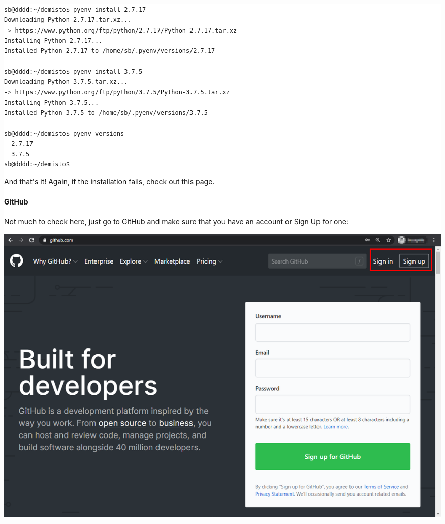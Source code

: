 ```bash
sb@dddd:~/demisto$ pyenv install 2.7.17
Downloading Python-2.7.17.tar.xz...
-> https://www.python.org/ftp/python/2.7.17/Python-2.7.17.tar.xz
Installing Python-2.7.17...
Installed Python-2.7.17 to /home/sb/.pyenv/versions/2.7.17

sb@dddd:~/demisto$ pyenv install 3.7.5
Downloading Python-3.7.5.tar.xz...
-> https://www.python.org/ftp/python/3.7.5/Python-3.7.5.tar.xz
Installing Python-3.7.5...
Installed Python-3.7.5 to /home/sb/.pyenv/versions/3.7.5

sb@dddd:~/demisto$ pyenv versions
  2.7.17
  3.7.5
sb@dddd:~/demisto$
```

And that's it! Again, if the installation fails, check out [this](https://github.com/pyenv/pyenv/wiki/Common-build-problems) page.

#### GitHub

Not much to check here, just go to [GitHub](https://github.com) and make sure that you have an account or Sign Up for one:

![GitHub](doc_imgs/03-github.png)
